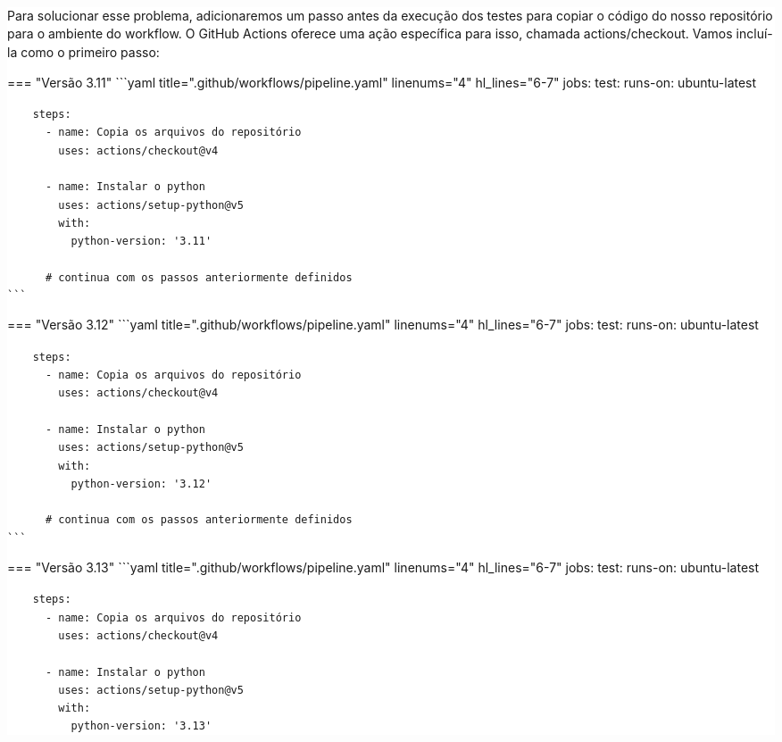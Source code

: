 Para solucionar esse problema, adicionaremos um passo antes da execução dos testes para copiar o código do nosso repositório para o ambiente do workflow. O GitHub Actions oferece uma ação específica para isso, chamada actions/checkout. Vamos incluí-la como o primeiro passo:

=== "Versão 3.11"
    ```yaml title=".github/workflows/pipeline.yaml" linenums="4" hl_lines="6-7"
    jobs:
      test:
        runs-on: ubuntu-latest
     
        steps:
          - name: Copia os arquivos do repositório
            uses: actions/checkout@v4
     
          - name: Instalar o python
            uses: actions/setup-python@v5
            with:
              python-version: '3.11'
     
          # continua com os passos anteriormente definidos
    ```

=== "Versão 3.12"
    ```yaml title=".github/workflows/pipeline.yaml" linenums="4" hl_lines="6-7"
    jobs:
      test:
        runs-on: ubuntu-latest
     
        steps:
          - name: Copia os arquivos do repositório
            uses: actions/checkout@v4
     
          - name: Instalar o python
            uses: actions/setup-python@v5
            with:
              python-version: '3.12'
     
          # continua com os passos anteriormente definidos
    ```
=== "Versão 3.13"
    ```yaml title=".github/workflows/pipeline.yaml" linenums="4" hl_lines="6-7"
    jobs:
      test:
        runs-on: ubuntu-latest
     
        steps:
          - name: Copia os arquivos do repositório
            uses: actions/checkout@v4
     
          - name: Instalar o python
            uses: actions/setup-python@v5
            with:
              python-version: '3.13'
     
